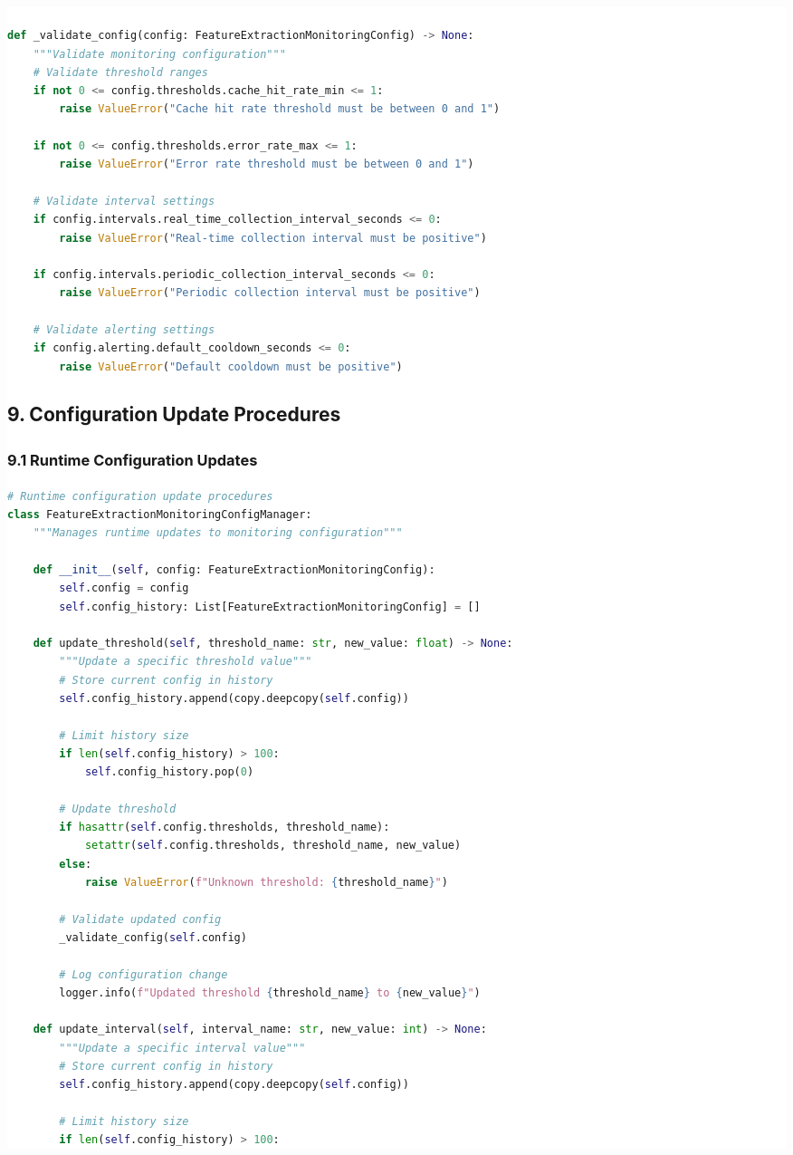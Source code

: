 ```python

def _validate_config(config: FeatureExtractionMonitoringConfig) -> None:
    """Validate monitoring configuration"""
    # Validate threshold ranges
    if not 0 <= config.thresholds.cache_hit_rate_min <= 1:
        raise ValueError("Cache hit rate threshold must be between 0 and 1")
    
    if not 0 <= config.thresholds.error_rate_max <= 1:
        raise ValueError("Error rate threshold must be between 0 and 1")
    
    # Validate interval settings
    if config.intervals.real_time_collection_interval_seconds <= 0:
        raise ValueError("Real-time collection interval must be positive")
    
    if config.intervals.periodic_collection_interval_seconds <= 0:
        raise ValueError("Periodic collection interval must be positive")
    
    # Validate alerting settings
    if config.alerting.default_cooldown_seconds <= 0:
        raise ValueError("Default cooldown must be positive")
```

## 9. Configuration Update Procedures

### 9.1 Runtime Configuration Updates

```python
# Runtime configuration update procedures
class FeatureExtractionMonitoringConfigManager:
    """Manages runtime updates to monitoring configuration"""
    
    def __init__(self, config: FeatureExtractionMonitoringConfig):
        self.config = config
        self.config_history: List[FeatureExtractionMonitoringConfig] = []
    
    def update_threshold(self, threshold_name: str, new_value: float) -> None:
        """Update a specific threshold value"""
        # Store current config in history
        self.config_history.append(copy.deepcopy(self.config))
        
        # Limit history size
        if len(self.config_history) > 100:
            self.config_history.pop(0)
        
        # Update threshold
        if hasattr(self.config.thresholds, threshold_name):
            setattr(self.config.thresholds, threshold_name, new_value)
        else:
            raise ValueError(f"Unknown threshold: {threshold_name}")
        
        # Validate updated config
        _validate_config(self.config)
        
        # Log configuration change
        logger.info(f"Updated threshold {threshold_name} to {new_value}")
    
    def update_interval(self, interval_name: str, new_value: int) -> None:
        """Update a specific interval value"""
        # Store current config in history
        self.config_history.append(copy.deepcopy(self.config))
        
        # Limit history size
        if len(self.config_history) > 100:
```